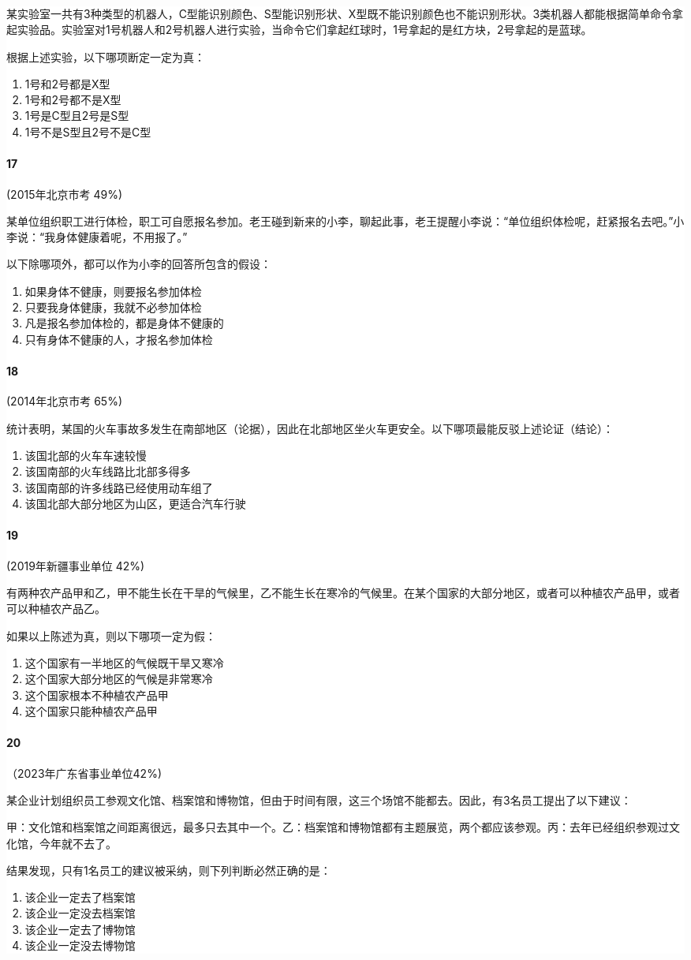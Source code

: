 某实验室一共有3种类型的机器人，C型能识别颜色、S型能识别形状、X型既不能识别颜色也不能识别形状。3类机器人都能根据简单命令拿起实验品。实验室对1号机器人和2号机器人进行实验，当命令它们拿起红球时，1号拿起的是红方块，2号拿起的是蓝球。

根据上述实验，以下哪项断定一定为真：

  1. 1号和2号都是X型
  2. 1号和2号都不是X型
  3. 1号是C型且2号是S型
  4. 1号不是S型且2号不是C型



#### 17

(2015年北京市考 49%)

某单位组织职工进行体检，职工可自愿报名参加。老王碰到新来的小李，聊起此事，老王提醒小李说：“单位组织体检呢，赶紧报名去吧。”小李说：“我身体健康着呢，不用报了。”

以下除哪项外，都可以作为小李的回答所包含的假设：

  1. 如果身体不健康，则要报名参加体检
  2. 只要我身体健康，我就不必参加体检
  3. 凡是报名参加体检的，都是身体不健康的
  4. 只有身体不健康的人，才报名参加体检



#### 18

(2014年北京市考 65%)

统计表明，某国的火车事故多发生在南部地区（论据），因此在北部地区坐火车更安全。以下哪项最能反驳上述论证（结论）：

  1. 该国北部的火车车速较慢
  2. 该国南部的火车线路比北部多得多
  3. 该国南部的许多线路已经使用动车组了
  4. 该国北部大部分地区为山区，更适合汽车行驶



#### 19

(2019年新疆事业单位 42%)

有两种农产品甲和乙，甲不能生长在干旱的气候里，乙不能生长在寒冷的气候里。在某个国家的大部分地区，或者可以种植农产品甲，或者可以种植农产品乙。

如果以上陈述为真，则以下哪项一定为假：

  1. 这个国家有一半地区的气候既干旱又寒冷
  2. 这个国家大部分地区的气候是非常寒冷
  3. 这个国家根本不种植农产品甲
  4. 这个国家只能种植农产品甲



#### 20

（2023年广东省事业单位42%)

某企业计划组织员工参观文化馆、档案馆和博物馆，但由于时间有限，这三个场馆不能都去。因此，有3名员工提出了以下建议：

甲：文化馆和档案馆之间距离很远，最多只去其中一个。乙：档案馆和博物馆都有主题展览，两个都应该参观。丙：去年已经组织参观过文化馆，今年就不去了。

结果发现，只有1名员工的建议被采纳，则下列判断必然正确的是：

  1. 该企业一定去了档案馆
  2. 该企业一定没去档案馆
  3. 该企业一定去了博物馆
  4. 该企业一定没去博物馆